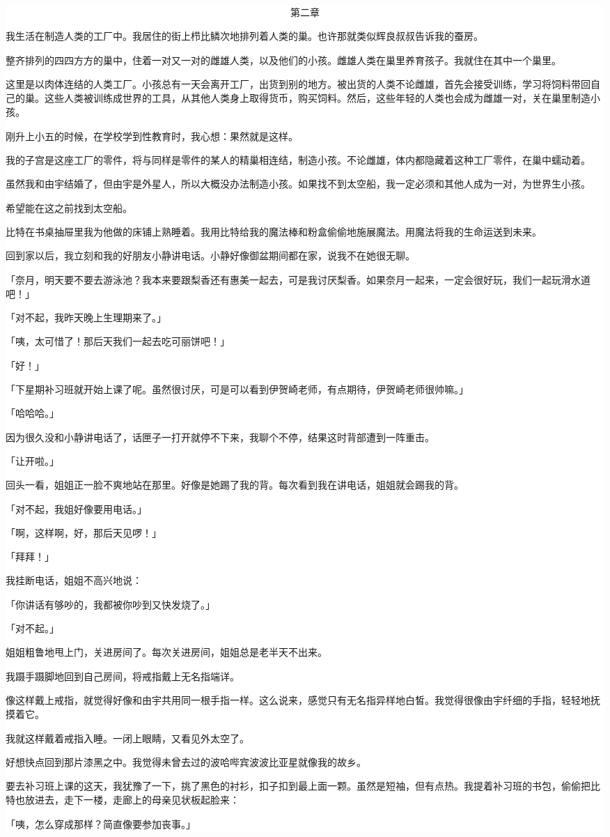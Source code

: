 <p align="center">第二章</p>

我生活在制造人类的工厂中。我居住的街上栉比鳞次地排列着人类的巢。也许那就类似辉良叔叔告诉我的蚕房。

整齐排列的四四方方的巢中，住着一对又一对的雌雄人类，以及他们的小孩。雌雄人类在巢里养育孩子。我就住在其中一个巢里。

这里是以肉体连结的人类工厂。小孩总有一天会离开工厂，出货到别的地方。被出货的人类不论雌雄，首先会接受训练，学习将饲料带回自己的巢。这些人类被训练成世界的工具，从其他人类身上取得货币，购买饲料。然后，这些年轻的人类也会成为雌雄一对，关在巢里制造小孩。

刚升上小五的时候，在学校学到性教育时，我心想：果然就是这样。

我的子宫是这座工厂的零件，将与同样是零件的某人的精巢相连结，制造小孩。不论雌雄，体内都隐藏着这种工厂零件，在巢中蠕动着。

虽然我和由宇结婚了，但由宇是外星人，所以大概没办法制造小孩。如果找不到太空船，我一定必须和其他人成为一对，为世界生小孩。

希望能在这之前找到太空船。

比特在书桌抽屉里我为他做的床铺上熟睡着。我用比特给我的魔法棒和粉盒偷偷地施展魔法。用魔法将我的生命运送到未来。

回到家以后，我立刻和我的好朋友小静讲电话。小静好像御盆期间都在家，说我不在她很无聊。

「奈月，明天要不要去游泳池？我本来要跟梨香还有惠美一起去，可是我讨厌梨香。如果奈月一起来，一定会很好玩，我们一起玩滑水道吧！」

「对不起，我昨天晚上生理期来了。」

「咦，太可惜了！那后天我们一起去吃可丽饼吧！」

「好！」

「下星期补习班就开始上课了呢。虽然很讨厌，可是可以看到伊贺崎老师，有点期待，伊贺崎老师很帅嘛。」

「哈哈哈。」

因为很久没和小静讲电话了，话匣子一打开就停不下来，我聊个不停，结果这时背部遭到一阵重击。

「让开啦。」

回头一看，姐姐正一脸不爽地站在那里。好像是她踢了我的背。每次看到我在讲电话，姐姐就会踢我的背。

「对不起，我姐好像要用电话。」

「啊，这样啊，好，那后天见啰！」

「拜拜！」

我挂断电话，姐姐不高兴地说：

「你讲话有够吵的，我都被你吵到又快发烧了。」

「对不起。」

姐姐粗鲁地甩上门，关进房间了。每次关进房间，姐姐总是老半天不出来。

我蹑手蹑脚地回到自己房间，将戒指戴上无名指端详。

像这样戴上戒指，就觉得好像和由宇共用同一根手指一样。这么说来，感觉只有无名指异样地白皙。我觉得很像由宇纤细的手指，轻轻地抚摸着它。

我就这样戴着戒指入睡。一闭上眼睛，又看见外太空了。

好想快点回到那片漆黑之中。我觉得未曾去过的波哈哔宾波波比亚星就像我的故乡。

要去补习班上课的这天，我犹豫了一下，挑了黑色的衬衫，扣子扣到最上面一颗。虽然是短袖，但有点热。我提着补习班的书包，偷偷把比特也放进去，走下一楼，走廊上的母亲见状板起脸来：

「咦，怎么穿成那样？简直像要参加丧事。」
